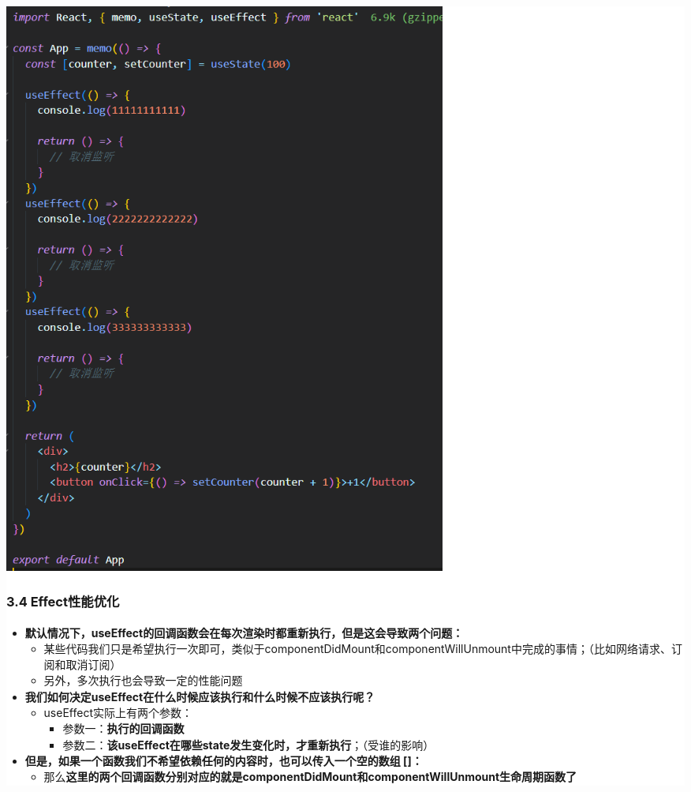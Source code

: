 <img src="../imgs/react/%E5%A4%9A%E4%B8%AAuseEffect.png" style="zoom:80%;" />



### 3.4 **Effect性能优化**

- **默认情况下，useEffect的回调函数会在每次渲染时都重新执行，但是这会导致两个问题：**
  - 某些代码我们只是希望执行一次即可，类似于componentDidMount和componentWillUnmount中完成的事情；（比如网络请求、订阅和取消订阅）
  - 另外，多次执行也会导致一定的性能问题
- **我们如何决定useEffect在什么时候应该执行和什么时候不应该执行呢？**
  - useEffect实际上有两个参数：
    - 参数一：**执行的回调函数**
    - 参数二：**该useEffect在哪些state发生变化时，才重新执行**；（受谁的影响）
- **但是，如果一个函数我们不希望依赖任何的内容时，也可以传入一个空的数组 []：**
  -  那么**这里的两个回调函数分别对应的就是componentDidMount和componentWillUnmount生命周期函数了**
